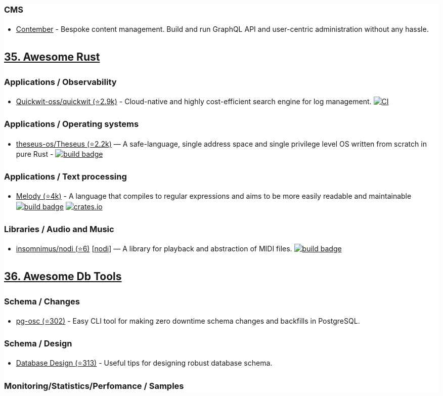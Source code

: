 ### CMS

*   [Contember](https://www.contember.com) - Bespoke content management. Build and run GraphQL API and user-centric administration without any hassle.

## [35. Awesome Rust](/content/rust-unofficial/awesome-rust/week/README.md)

### Applications / Observability

*   [Quickwit-oss/quickwit (⭐2.9k)](https://github.com/quickwit-oss/quickwit) - Cloud-native and highly cost-efficient search engine for log management. [![CI](https://github.com/quickwit-oss/quickwit/actions/workflows/ci.yml/badge.svg?branch=main)](https://github.com/quickwit-oss/quickwit/actions?query=workflow%3ACI)

### Applications / Operating systems

*   [theseus-os/Theseus (⭐2.2k)](https://github.com/theseus-os/Theseus) — A safe-language, single address space and single privilege level OS written from scratch in pure Rust - [![build badge](https://img.shields.io/github/workflow/status/theseus-os/Theseus/Documentation?label=docs%20build)](https://www.theseus-os.com/Theseus/book/index.html)

### Applications / Text processing

*   [Melody (⭐4k)](https://github.com/yoav-lavi/melody) - A language that compiles to regular expressions and aims to be more easily readable and maintainable [![build badge](https://github.com/yoav-lavi/melody/actions/workflows/rust.yml/badge.svg)](https://github.com/yoav-lavi/melody/actions/workflows/rust.yml) [![crates.io](https://img.shields.io/crates/v/melody_compiler?label=compiler)](https://crates.io/crates/melody_compiler)

### Libraries / Audio and Music

*   [insomnimus/nodi (⭐6)](https://github.com/insomnimus/nodi) \[[nodi](https://crates.io/crates/nodi)] — A library for playback and abstraction of MIDI files. [![build badge](https://github.com/insomnimus/nodi/actions/workflows/main.yml/badge.svg?branch=main)](https://github.com/insomnimus/nodi/actions)

## [36. Awesome Db Tools](/content/mgramin/awesome-db-tools/week/README.md)

### Schema / Changes

*   [pg-osc (⭐302)](https://github.com/shayonj/pg-osc) - Easy CLI tool for making zero downtime schema changes and backfills in PostgreSQL.

### Schema / Design

*   [Database Design (⭐313)](https://github.com/alextanhongpin/database-design) - Useful tips for designing robust database schema.

### Monitoring/Statistics/Perfomance / Samples
